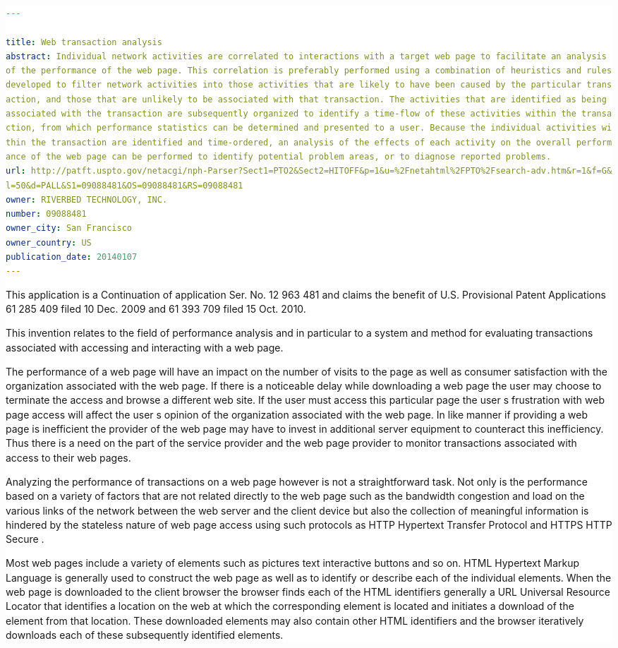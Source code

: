 ```yaml
---

title: Web transaction analysis
abstract: Individual network activities are correlated to interactions with a target web page to facilitate an analysis of the performance of the web page. This correlation is preferably performed using a combination of heuristics and rules developed to filter network activities into those activities that are likely to have been caused by the particular transaction, and those that are unlikely to be associated with that transaction. The activities that are identified as being associated with the transaction are subsequently organized to identify a time-flow of these activities within the transaction, from which performance statistics can be determined and presented to a user. Because the individual activities within the transaction are identified and time-ordered, an analysis of the effects of each activity on the overall performance of the web page can be performed to identify potential problem areas, or to diagnose reported problems.
url: http://patft.uspto.gov/netacgi/nph-Parser?Sect1=PTO2&Sect2=HITOFF&p=1&u=%2Fnetahtml%2FPTO%2Fsearch-adv.htm&r=1&f=G&l=50&d=PALL&S1=09088481&OS=09088481&RS=09088481
owner: RIVERBED TECHNOLOGY, INC.
number: 09088481
owner_city: San Francisco
owner_country: US
publication_date: 20140107
---
```

This application is a Continuation of application Ser. No. 12 963 481 and claims the benefit of U.S. Provisional Patent Applications 61 285 409 filed 10 Dec. 2009 and 61 393 709 filed 15 Oct. 2010.

This invention relates to the field of performance analysis and in particular to a system and method for evaluating transactions associated with accessing and interacting with a web page.

The performance of a web page will have an impact on the number of visits to the page as well as consumer satisfaction with the organization associated with the web page. If there is a noticeable delay while downloading a web page the user may choose to terminate the access and browse a different web site. If the user must access this particular page the user s frustration with web page access will affect the user s opinion of the organization associated with the web page. In like manner if providing a web page is inefficient the provider of the web page may have to invest in additional server equipment to counteract this inefficiency. Thus there is a need on the part of the service provider and the web page provider to monitor transactions associated with access to their web pages.

Analyzing the performance of transactions on a web page however is not a straightforward task. Not only is the performance based on a variety of factors that are not related directly to the web page such as the bandwidth congestion and load on the various links of the network between the web server and the client device but also the collection of meaningful information is hindered by the stateless nature of web page access using such protocols as HTTP Hypertext Transfer Protocol and HTTPS HTTP Secure .

Most web pages include a variety of elements such as pictures text interactive buttons and so on. HTML Hypertext Markup Language is generally used to construct the web page as well as to identify or describe each of the individual elements. When the web page is downloaded to the client browser the browser finds each of the HTML identifiers generally a URL Universal Resource Locator that identifies a location on the web at which the corresponding element is located and initiates a download of the element from that location. These downloaded elements may also contain other HTML identifiers and the browser iteratively downloads each of these subsequently identified elements.
